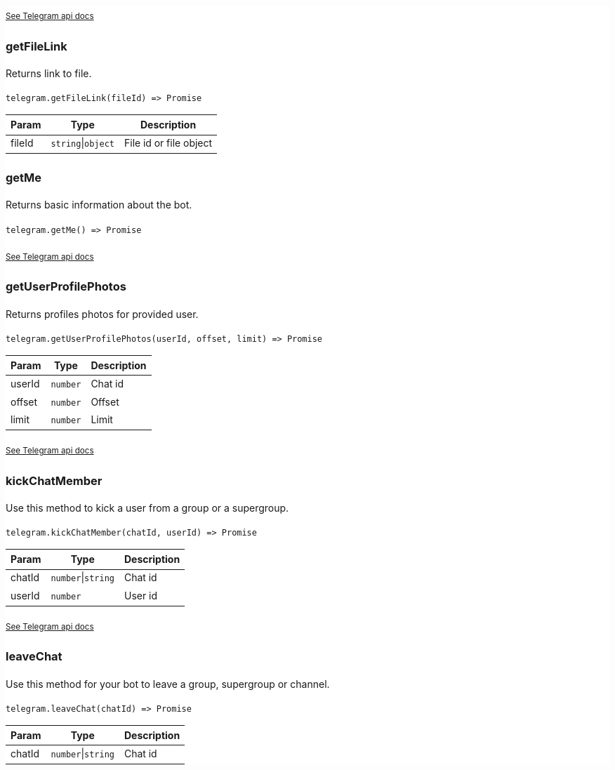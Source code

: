 <sub>[See Telegram api docs](https://core.telegram.org/bots/api#getfile)</sub>

### getFileLink

Returns link to file.

`telegram.getFileLink(fileId) => Promise`

| Param | Type | Description |
| --- | --- | --- |
| fileId | `string`\|`object` | File id or file object |

### getMe

Returns basic information about the bot.

`telegram.getMe() => Promise`

<sub>[See Telegram api docs](https://core.telegram.org/bots/api#getme)</sub>

### getUserProfilePhotos

Returns profiles photos for provided user.

`telegram.getUserProfilePhotos(userId, offset, limit) => Promise`

| Param | Type | Description |
| --- | --- | --- |
| userId | `number` | Chat id |
| offset | `number` | Offset |
| limit | `number` | Limit |

<sub>[See Telegram api docs](https://core.telegram.org/bots/api#getuserprofilephotos)</sub>

### kickChatMember

Use this method to kick a user from a group or a supergroup.

`telegram.kickChatMember(chatId, userId) => Promise`

| Param | Type | Description |
| --- | --- | --- |
| chatId | `number`\|`string` | Chat id |
| userId | `number` | User id |

<sub>[See Telegram api docs](https://core.telegram.org/bots/api#kickchatmember)</sub>

### leaveChat

Use this method for your bot to leave a group, supergroup or channel.

`telegram.leaveChat(chatId) => Promise`

| Param | Type | Description |
| --- | --- | --- |
| chatId | `number`\|`string` | Chat id |
